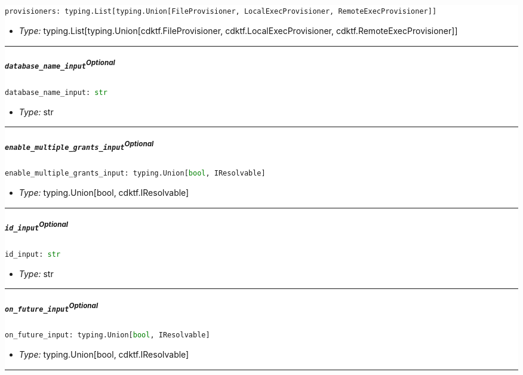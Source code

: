 ```python
provisioners: typing.List[typing.Union[FileProvisioner, LocalExecProvisioner, RemoteExecProvisioner]]
```

- *Type:* typing.List[typing.Union[cdktf.FileProvisioner, cdktf.LocalExecProvisioner, cdktf.RemoteExecProvisioner]]

---

##### `database_name_input`<sup>Optional</sup> <a name="database_name_input" id="@cdktf/provider-snowflake.pipeGrant.PipeGrant.property.databaseNameInput"></a>

```python
database_name_input: str
```

- *Type:* str

---

##### `enable_multiple_grants_input`<sup>Optional</sup> <a name="enable_multiple_grants_input" id="@cdktf/provider-snowflake.pipeGrant.PipeGrant.property.enableMultipleGrantsInput"></a>

```python
enable_multiple_grants_input: typing.Union[bool, IResolvable]
```

- *Type:* typing.Union[bool, cdktf.IResolvable]

---

##### `id_input`<sup>Optional</sup> <a name="id_input" id="@cdktf/provider-snowflake.pipeGrant.PipeGrant.property.idInput"></a>

```python
id_input: str
```

- *Type:* str

---

##### `on_future_input`<sup>Optional</sup> <a name="on_future_input" id="@cdktf/provider-snowflake.pipeGrant.PipeGrant.property.onFutureInput"></a>

```python
on_future_input: typing.Union[bool, IResolvable]
```

- *Type:* typing.Union[bool, cdktf.IResolvable]

---
